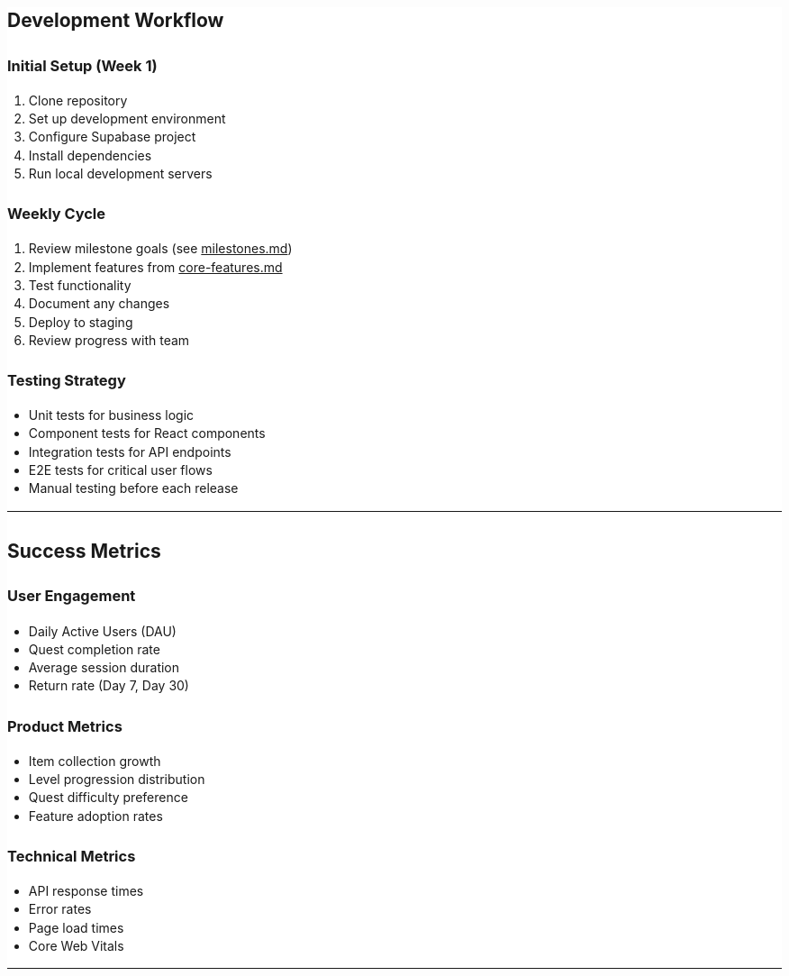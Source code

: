## Development Workflow

### Initial Setup (Week 1)

1. Clone repository
2. Set up development environment
3. Configure Supabase project
4. Install dependencies
5. Run local development servers

### Weekly Cycle

1. Review milestone goals (see [milestones.md](./milestones.md))
2. Implement features from [core-features.md](./core-features.md)
3. Test functionality
4. Document any changes
5. Deploy to staging
6. Review progress with team

### Testing Strategy

- Unit tests for business logic
- Component tests for React components
- Integration tests for API endpoints
- E2E tests for critical user flows
- Manual testing before each release

---

## Success Metrics

### User Engagement

- Daily Active Users (DAU)
- Quest completion rate
- Average session duration
- Return rate (Day 7, Day 30)

### Product Metrics

- Item collection growth
- Level progression distribution
- Quest difficulty preference
- Feature adoption rates

### Technical Metrics

- API response times
- Error rates
- Page load times
- Core Web Vitals

---